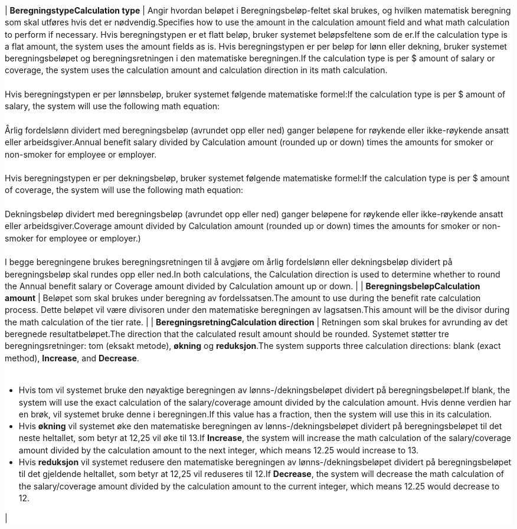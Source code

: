    | <span data-ttu-id="2dd4b-200">**Beregningstype**</span><span class="sxs-lookup"><span data-stu-id="2dd4b-200">**Calculation type**</span></span> | <span data-ttu-id="2dd4b-201">Angir hvordan beløpet i Beregningsbeløp-feltet skal brukes, og hvilken matematisk beregning som skal utføres hvis det er nødvendig.</span><span class="sxs-lookup"><span data-stu-id="2dd4b-201">Specifies how to use the amount in the calculation amount field and what math calculation to perform if necessary.</span></span> <span data-ttu-id="2dd4b-202">Hvis beregningstypen er et flatt beløp, bruker systemet beløpsfeltene som de er.</span><span class="sxs-lookup"><span data-stu-id="2dd4b-202">If the calculation type is a flat amount, the system uses the amount fields as is.</span></span> <span data-ttu-id="2dd4b-203">Hvis beregningstypen er per beløp for lønn eller dekning, bruker systemet beregningsbeløpet og beregningsretningen i den matematiske beregningen.</span><span class="sxs-lookup"><span data-stu-id="2dd4b-203">If the calculation type is per $ amount of salary or coverage, the system uses the calculation amount and calculation direction in its math calculation.</span></span></br></br><span data-ttu-id="2dd4b-204">Hvis beregningstypen er per lønnsbeløp, bruker systemet følgende matematiske formel:</span><span class="sxs-lookup"><span data-stu-id="2dd4b-204">If the calculation type is per $ amount of salary, the system will use the following math equation:</span></span></br></br><span data-ttu-id="2dd4b-205">Årlig fordelslønn dividert med beregningsbeløp (avrundet opp eller ned) ganger beløpene for røykende eller ikke-røykende ansatt eller arbeidsgiver.</span><span class="sxs-lookup"><span data-stu-id="2dd4b-205">Annual benefit salary divided by Calculation amount (rounded up or down) times the amounts for smoker or non-smoker for employee or employer.</span></span></br></br><span data-ttu-id="2dd4b-206">Hvis beregningstypen er per dekningsbeløp, bruker systemet følgende matematiske formel:</span><span class="sxs-lookup"><span data-stu-id="2dd4b-206">If the calculation type is per $ amount of coverage, the system will use the following math equation:</span></span></br></br><span data-ttu-id="2dd4b-207">Dekningsbeløp dividert med beregningsbeløp (avrundet opp eller ned) ganger beløpene for røykende eller ikke-røykende ansatt eller arbeidsgiver.</span><span class="sxs-lookup"><span data-stu-id="2dd4b-207">Coverage amount divided by Calculation amount (rounded up or down) times the amounts for smoker or non-smoker for employee or employer.)</span></span></br></br><span data-ttu-id="2dd4b-208">I begge beregningene brukes beregningsretningen til å avgjøre om årlig fordelslønn eller dekningsbeløp dividert på beregningsbeløp skal rundes opp eller ned.</span><span class="sxs-lookup"><span data-stu-id="2dd4b-208">In both calculations, the Calculation direction is used to determine whether to round the Annual benefit salary or Coverage amount divided by Calculation amount up or down.</span></span> |
   | <span data-ttu-id="2dd4b-209">**Beregningsbeløp**</span><span class="sxs-lookup"><span data-stu-id="2dd4b-209">**Calculation amount**</span></span> | <span data-ttu-id="2dd4b-210">Beløpet som skal brukes under beregning av fordelssatsen.</span><span class="sxs-lookup"><span data-stu-id="2dd4b-210">The amount to use during the benefit rate calculation process.</span></span> <span data-ttu-id="2dd4b-211">Dette beløpet vil være divisoren under den matematiske beregningen av lagsatsen.</span><span class="sxs-lookup"><span data-stu-id="2dd4b-211">This amount will be the divisor during the math calculation of the tier rate.</span></span> |
   | <span data-ttu-id="2dd4b-212">**Beregningsretning**</span><span class="sxs-lookup"><span data-stu-id="2dd4b-212">**Calculation direction**</span></span> | <span data-ttu-id="2dd4b-213">Retningen som skal brukes for avrunding av det beregnede resultatbeløpet.</span><span class="sxs-lookup"><span data-stu-id="2dd4b-213">The direction that the calculated result amount should be rounded.</span></span> <span data-ttu-id="2dd4b-214">Systemet støtter tre beregningsretninger: tom (eksakt metode), **økning** og **reduksjon**.</span><span class="sxs-lookup"><span data-stu-id="2dd4b-214">The system supports three calculation directions: blank (exact method), **Increase**, and **Decrease**.</span></span></br></br><ul><li><span data-ttu-id="2dd4b-215">Hvis tom vil systemet bruke den nøyaktige beregningen av lønns-/dekningsbeløpet dividert på beregningsbeløpet.</span><span class="sxs-lookup"><span data-stu-id="2dd4b-215">If blank, the system will use the exact calculation of the salary/coverage amount divided by the calculation amount.</span></span> <span data-ttu-id="2dd4b-216">Hvis denne verdien har en brøk, vil systemet bruke denne i beregningen.</span><span class="sxs-lookup"><span data-stu-id="2dd4b-216">If this value has a fraction, then the system will use this in its calculation.</span></span></li><li><span data-ttu-id="2dd4b-217">Hvis **økning** vil systemet øke den matematiske beregningen av lønns-/dekningsbeløpet dividert på beregningsbeløpet til det neste heltallet, som betyr at 12,25 vil øke til 13.</span><span class="sxs-lookup"><span data-stu-id="2dd4b-217">If **Increase**, the system will increase the math calculation of the salary/coverage amount divided by the calculation amount to the next integer, which means 12.25 would increase to 13.</span></span></li><li><span data-ttu-id="2dd4b-218">Hvis **reduksjon** vil systemet redusere den matematiske beregningen av lønns-/dekningsbeløpet dividert på beregningsbeløpet til det gjeldende heltallet, som betyr at 12,25 vil reduseres til 12.</span><span class="sxs-lookup"><span data-stu-id="2dd4b-218">If **Decrease**, the system will decrease the math calculation of the salary/coverage amount divided by the calculation amount to the current integer, which means 12.25 would decrease to 12.</span></span></li></ul> |